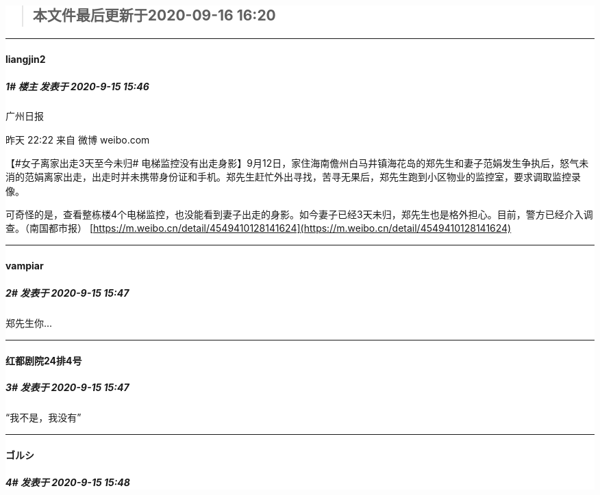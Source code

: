 > ## **本文件最后更新于2020-09-16 16:20** 



-----

####  liangjin2  
##### 1#       楼主       发表于 2020-9-15 15:46





广州日报 

昨天 22:22 来自 微博 weibo.com

【#女子离家出走3天至今未归# 电梯监控没有出走身影】9月12日，家住海南儋州白马井镇海花岛的郑先生和妻子范娟发生争执后，怒气未消的范娟离家出走，出走时并未携带身份证和手机。郑先生赶忙外出寻找，苦寻无果后，郑先生跑到小区物业的监控室，要求调取监控录像。


可奇怪的是，查看整栋楼4个电梯监控，也没能看到妻子出走的身影。如今妻子已经3天未归，郑先生也是格外担心。目前，警方已经介入调查。（南国都市报）
[https://m.weibo.cn/detail/4549410128141624](https://m.weibo.cn/detail/4549410128141624)







-----

####  vampiar  
##### 2#       发表于 2020-9-15 15:47




郑先生你...







-----

####  红都剧院24排4号  
##### 3#       发表于 2020-9-15 15:47




“我不是，我没有”







-----

####  ゴルシ  
##### 4#       发表于 2020-9-15 15:48



